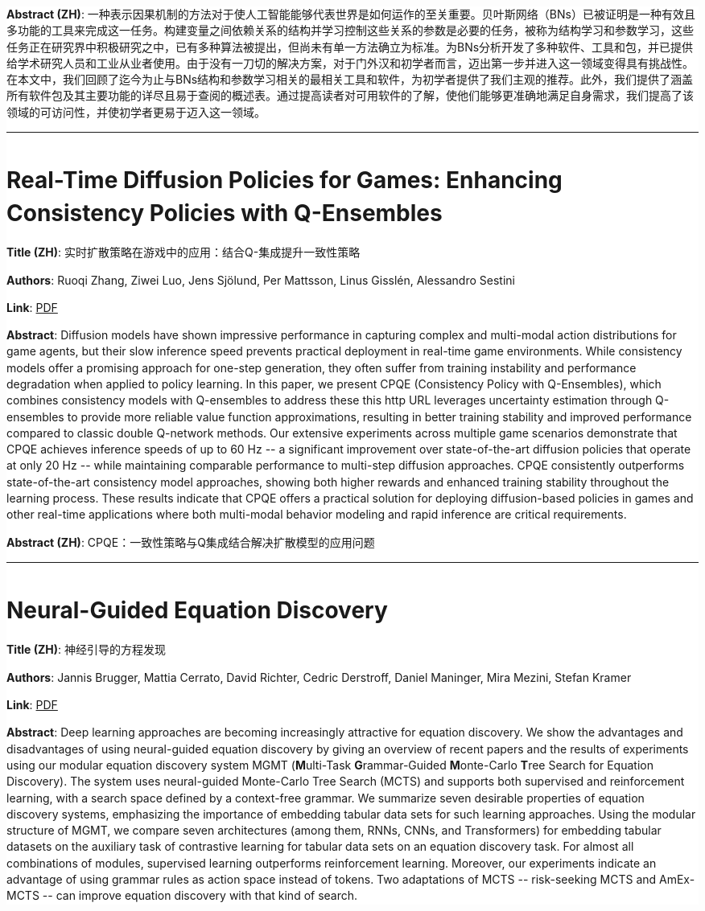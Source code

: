 **Abstract (ZH)**: 一种表示因果机制的方法对于使人工智能能够代表世界是如何运作的至关重要。贝叶斯网络（BNs）已被证明是一种有效且多功能的工具来完成这一任务。构建变量之间依赖关系的结构并学习控制这些关系的参数是必要的任务，被称为结构学习和参数学习，这些任务正在研究界中积极研究之中，已有多种算法被提出，但尚未有单一方法确立为标准。为BNs分析开发了多种软件、工具和包，并已提供给学术研究人员和工业从业者使用。由于没有一刀切的解决方案，对于门外汉和初学者而言，迈出第一步并进入这一领域变得具有挑战性。在本文中，我们回顾了迄今为止与BNs结构和参数学习相关的最相关工具和软件，为初学者提供了我们主观的推荐。此外，我们提供了涵盖所有软件包及其主要功能的详尽且易于查阅的概述表。通过提高读者对可用软件的了解，使他们能够更准确地满足自身需求，我们提高了该领域的可访问性，并使初学者更易于迈入这一领域。 

---
# Real-Time Diffusion Policies for Games: Enhancing Consistency Policies with Q-Ensembles 

**Title (ZH)**: 实时扩散策略在游戏中的应用：结合Q-集成提升一致性策略 

**Authors**: Ruoqi Zhang, Ziwei Luo, Jens Sjölund, Per Mattsson, Linus Gisslén, Alessandro Sestini  

**Link**: [PDF](https://arxiv.org/pdf/2503.16978)  

**Abstract**: Diffusion models have shown impressive performance in capturing complex and multi-modal action distributions for game agents, but their slow inference speed prevents practical deployment in real-time game environments. While consistency models offer a promising approach for one-step generation, they often suffer from training instability and performance degradation when applied to policy learning. In this paper, we present CPQE (Consistency Policy with Q-Ensembles), which combines consistency models with Q-ensembles to address these this http URL leverages uncertainty estimation through Q-ensembles to provide more reliable value function approximations, resulting in better training stability and improved performance compared to classic double Q-network methods. Our extensive experiments across multiple game scenarios demonstrate that CPQE achieves inference speeds of up to 60 Hz -- a significant improvement over state-of-the-art diffusion policies that operate at only 20 Hz -- while maintaining comparable performance to multi-step diffusion approaches. CPQE consistently outperforms state-of-the-art consistency model approaches, showing both higher rewards and enhanced training stability throughout the learning process. These results indicate that CPQE offers a practical solution for deploying diffusion-based policies in games and other real-time applications where both multi-modal behavior modeling and rapid inference are critical requirements. 

**Abstract (ZH)**: CPQE：一致性策略与Q集成结合解决扩散模型的应用问题 

---
# Neural-Guided Equation Discovery 

**Title (ZH)**: 神经引导的方程发现 

**Authors**: Jannis Brugger, Mattia Cerrato, David Richter, Cedric Derstroff, Daniel Maninger, Mira Mezini, Stefan Kramer  

**Link**: [PDF](https://arxiv.org/pdf/2503.16953)  

**Abstract**: Deep learning approaches are becoming increasingly attractive for equation discovery. We show the advantages and disadvantages of using neural-guided equation discovery by giving an overview of recent papers and the results of experiments using our modular equation discovery system MGMT ($\textbf{M}$ulti-Task $\textbf{G}$rammar-Guided $\textbf{M}$onte-Carlo $\textbf{T}$ree Search for Equation Discovery). The system uses neural-guided Monte-Carlo Tree Search (MCTS) and supports both supervised and reinforcement learning, with a search space defined by a context-free grammar. We summarize seven desirable properties of equation discovery systems, emphasizing the importance of embedding tabular data sets for such learning approaches. Using the modular structure of MGMT, we compare seven architectures (among them, RNNs, CNNs, and Transformers) for embedding tabular datasets on the auxiliary task of contrastive learning for tabular data sets on an equation discovery task. For almost all combinations of modules, supervised learning outperforms reinforcement learning. Moreover, our experiments indicate an advantage of using grammar rules as action space instead of tokens. Two adaptations of MCTS -- risk-seeking MCTS and AmEx-MCTS -- can improve equation discovery with that kind of search. 
